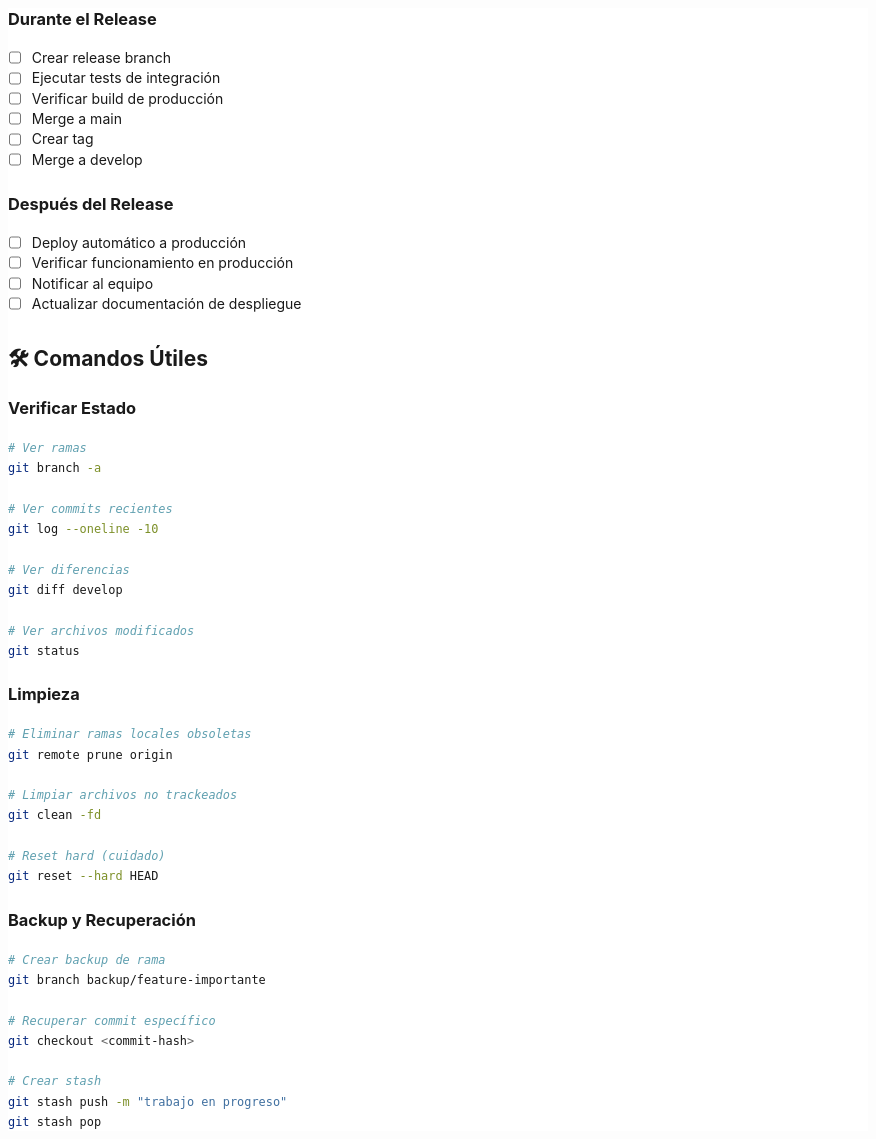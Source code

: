### Durante el Release
- [ ] Crear release branch
- [ ] Ejecutar tests de integración
- [ ] Verificar build de producción
- [ ] Merge a main
- [ ] Crear tag
- [ ] Merge a develop

### Después del Release
- [ ] Deploy automático a producción
- [ ] Verificar funcionamiento en producción
- [ ] Notificar al equipo
- [ ] Actualizar documentación de despliegue

## 🛠️ Comandos Útiles

### Verificar Estado
```bash
# Ver ramas
git branch -a

# Ver commits recientes
git log --oneline -10

# Ver diferencias
git diff develop

# Ver archivos modificados
git status
```

### Limpieza
```bash
# Eliminar ramas locales obsoletas
git remote prune origin

# Limpiar archivos no trackeados
git clean -fd

# Reset hard (cuidado)
git reset --hard HEAD
```

### Backup y Recuperación
```bash
# Crear backup de rama
git branch backup/feature-importante

# Recuperar commit específico
git checkout <commit-hash>

# Crear stash
git stash push -m "trabajo en progreso"
git stash pop
```
